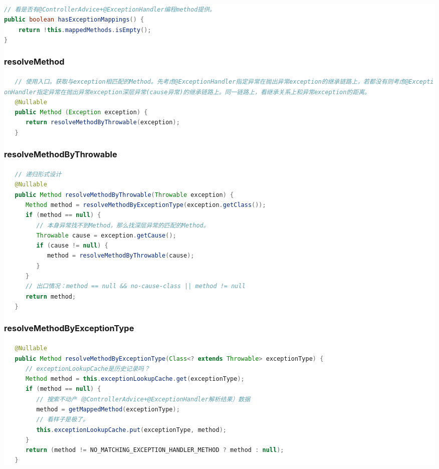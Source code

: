 ```java
// 看是否有@ControllerAdvice+@ExceptionHandler编程method提供。
public boolean hasExceptionMappings() {
    return !this.mappedMethods.isEmpty();
}
```

### **resolveMethod**

```java
   // 使用入口。获取与exception相匹配的Method。先考虑@ExceptionHandler指定异常在抛出异常exception的继承链路上，若都没有则考虑@ExceptionHandler指定异常在抛出异常exception深层异常(cause异常)的继承链路上。同一链路上，看继承关系上和异常exception的距离。
   @Nullable
   public Method (Exception exception) {
      return resolveMethodByThrowable(exception);
   }
```

### **resolveMethodByThrowable**

```java
   // 递归形式设计
   @Nullable
   public Method resolveMethodByThrowable(Throwable exception) {
      Method method = resolveMethodByExceptionType(exception.getClass());
      if (method == null) {
         // 本身异常找不到Method，那么找深层异常的匹配的Method。
         Throwable cause = exception.getCause();
         if (cause != null) {
            method = resolveMethodByThrowable(cause);
         }
      }
      // 出口情况：method == null && no-cause-class || method != null
      return method;
   }
```

### **resolveMethodByExceptionType**

```java
   @Nullable
   public Method resolveMethodByExceptionType(Class<? extends Throwable> exceptionType) {
      // exceptionLookupCache是历史记录吗？
      Method method = this.exceptionLookupCache.get(exceptionType);
      if (method == null) {
         // 搜索不动产（@ControllerAdvice+@ExceptionHandler解析结果）数据
         method = getMappedMethod(exceptionType);
         // 看样子是极了。
         this.exceptionLookupCache.put(exceptionType, method);
      }
      return (method != NO_MATCHING_EXCEPTION_HANDLER_METHOD ? method : null);
   }
```
